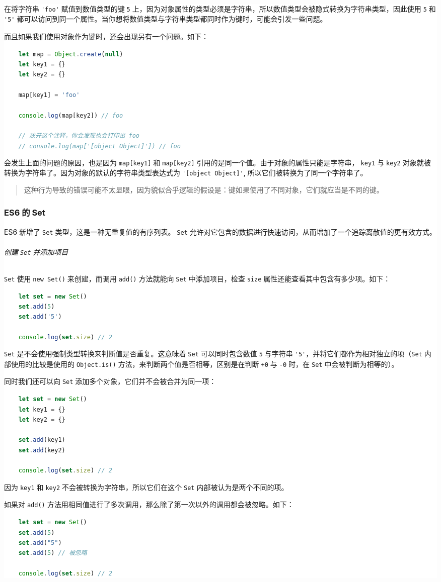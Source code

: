 在将字符串 `'foo'` 赋值到数值类型的键 `5` 上，因为对象属性的类型必须是字符串，所以数值类型会被隐式转换为字符串类型，因此使用 `5` 和 `'5'` 都可以访问到同一个属性。当你想将数值类型与字符串类型都同时作为键时，可能会引发一些问题。

而且如果我们使用对象作为键时，还会出现另有一个问题。如下：
```js
    let map = Object.create(null)
    let key1 = {}
    let key2 = {}

    map[key1] = 'foo'

    console.log(map[key2]) // foo

    // 放开这个注释，你会发现也会打印出 foo
    // console.log(map['[object Object]']) // foo
```

会发生上面的问题的原因，也是因为 `map[key1]` 和 `map[key2]` 引用的是同一个值。由于对象的属性只能是字符串， `key1` 与 `key2` 对象就被转换为字符串了。因为对象的默认的字符串类型表达式为 `'[object Object]'`, 所以它们被转换为了同一个字符串了。
> 这种行为导致的错误可能不太显眼，因为貌似合乎逻辑的假设是：键如果使用了不同对象，它们就应当是不同的键。


### ES6 的 Set
ES6 新增了 `Set` 类型，这是一种无重复值的有序列表。 `Set` 允许对它包含的数据进行快速访问，从而增加了一个追踪离散值的更有效方式。

###### 创建 `Set` 并添加项目
`Set` 使用 `new Set()` 来创建，而调用 `add()` 方法就能向 `Set` 中添加项目，检查 `size` 属性还能查看其中包含有多少项。如下：
```js
    let set = new Set()
    set.add(5)
    set.add('5')

    console.log(set.size) // 2
```

`Set` 是不会使用强制类型转换来判断值是否重复。这意味着 `Set` 可以同时包含数值 `5` 与字符串 `'5'`，并将它们都作为相对独立的项（`Set` 内部使用的比较是使用的 `Object.is()` 方法，来判断两个值是否相等，区别是在判断 `+0` 与 `-0` 时，在 `Set` 中会被判断为相等的）。

同时我们还可以向 `Set` 添加多个对象，它们并不会被合并为同一项：
```js
    let set = new Set()
    let key1 = {}
    let key2 = {}

    set.add(key1)
    set.add(key2)

    console.log(set.size) // 2
```

因为 `key1` 和 `key2` 不会被转换为字符串，所以它们在这个 `Set` 内部被认为是两个不同的项。

如果对 `add()` 方法用相同值进行了多次调用，那么除了第一次以外的调用都会被忽略。如下：
```js
    let set = new Set()
    set.add(5)
    set.add("5")
    set.add(5) // 被忽略

    console.log(set.size) // 2
```

